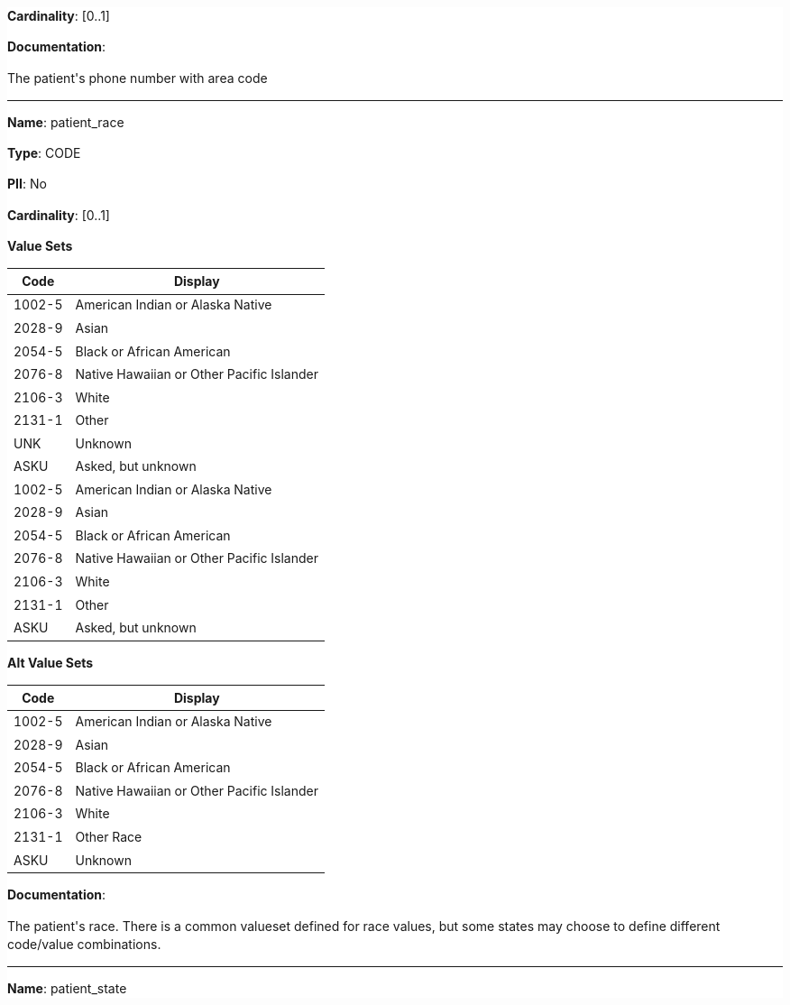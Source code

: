 **Cardinality**: [0..1]

**Documentation**:

The patient's phone number with area code

---

**Name**: patient_race

**Type**: CODE

**PII**: No

**Cardinality**: [0..1]

**Value Sets**

Code | Display
---- | -------
1002-5|American Indian or Alaska Native
2028-9|Asian
2054-5|Black or African American
2076-8|Native Hawaiian or Other Pacific Islander
2106-3|White
2131-1|Other
UNK|Unknown
ASKU|Asked, but unknown
1002-5|American Indian or Alaska Native
2028-9|Asian
2054-5|Black or African American
2076-8|Native Hawaiian or Other Pacific Islander
2106-3|White
2131-1|Other
ASKU|Asked, but unknown

**Alt Value Sets**

Code | Display
---- | -------
1002-5|American Indian or Alaska Native
2028-9|Asian
2054-5|Black or African American
2076-8|Native Hawaiian or Other Pacific Islander
2106-3|White
2131-1|Other Race
ASKU|Unknown

**Documentation**:

The patient's race. There is a common valueset defined for race values, but some states may choose to define different code/value combinations.


---

**Name**: patient_state
